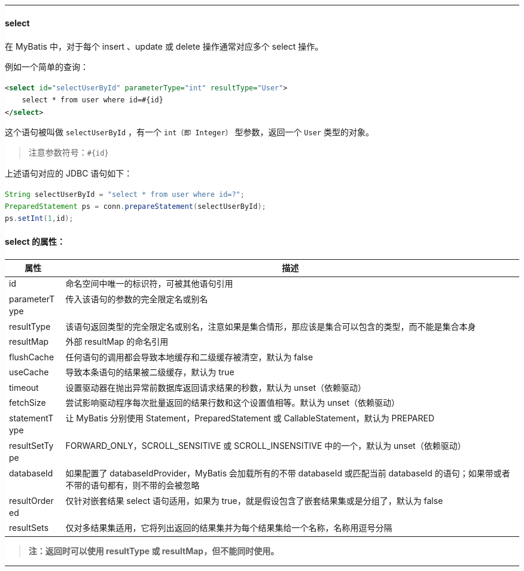 
---

#### select

在 MyBatis 中，对于每个 insert 、update 或 delete 操作通常对应多个 select 操作。

例如一个简单的查询：

```xml
<select id="selectUserById" parameterType="int" resultType="User">
    select * from user where id=#{id}
</select>
```

这个语句被叫做 `selectUserById` ，有一个 `int（即 Integer）` 型参数，返回一个 `User` 类型的对象。

> 注意参数符号：`#{id}`

上述语句对应的 JDBC 语句如下：

```java
String selectUserById = "select * from user where id=?";
PreparedStatement ps = conn.prepareStatement(selectUserById);
ps.setInt(1,id);
```

#### select 的属性：

| 属性          | 描述                                                         |
| ------------- | ------------------------------------------------------------ |
| id            | 命名空间中唯一的标识符，可被其他语句引用                     |
| parameterType | 传入该语句的参数的完全限定名或别名                           |
| resultType    | 该语句返回类型的完全限定名或别名，注意如果是集合情形，那应该是集合可以包含的类型，而不能是集合本身 |
| resultMap     | 外部 resultMap 的命名引用                                    |
| flushCache    | 任何语句的调用都会导致本地缓存和二级缓存被清空，默认为 false |
| useCache      | 导致本条语句的结果被二级缓存，默认为 true                    |
| timeout       | 设置驱动器在抛出异常前数据库返回请求结果的秒数，默认为 unset（依赖驱动） |
| fetchSize     | 尝试影响驱动程序每次批量返回的结果行数和这个设置值相等。默认为 unset（依赖驱动） |
| statementType | 让 MyBatis 分别使用 Statement，PreparedStatement 或 CallableStatement，默认为 PREPARED |
| resultSetType | FORWARD_ONLY，SCROLL_SENSITIVE 或 SCROLL_INSENSITIVE 中的一个，默认为 unset（依赖驱动） |
| databaseId    | 如果配置了 databaseIdProvider，MyBatis 会加载所有的不带 databaseId 或匹配当前 databaseId 的语句；如果带或者不带的语句都有，则不带的会被忽略 |
| resultOrdered | 仅针对嵌套结果 select 语句适用，如果为 true，就是假设包含了嵌套结果集或是分组了，默认为 false |
| resultSets    | 仅对多结果集适用，它将列出返回的结果集并为每个结果集给一个名称，名称用逗号分隔 |

> **注：返回时可以使用 resultType 或 resultMap，但不能同时使用。**

---
